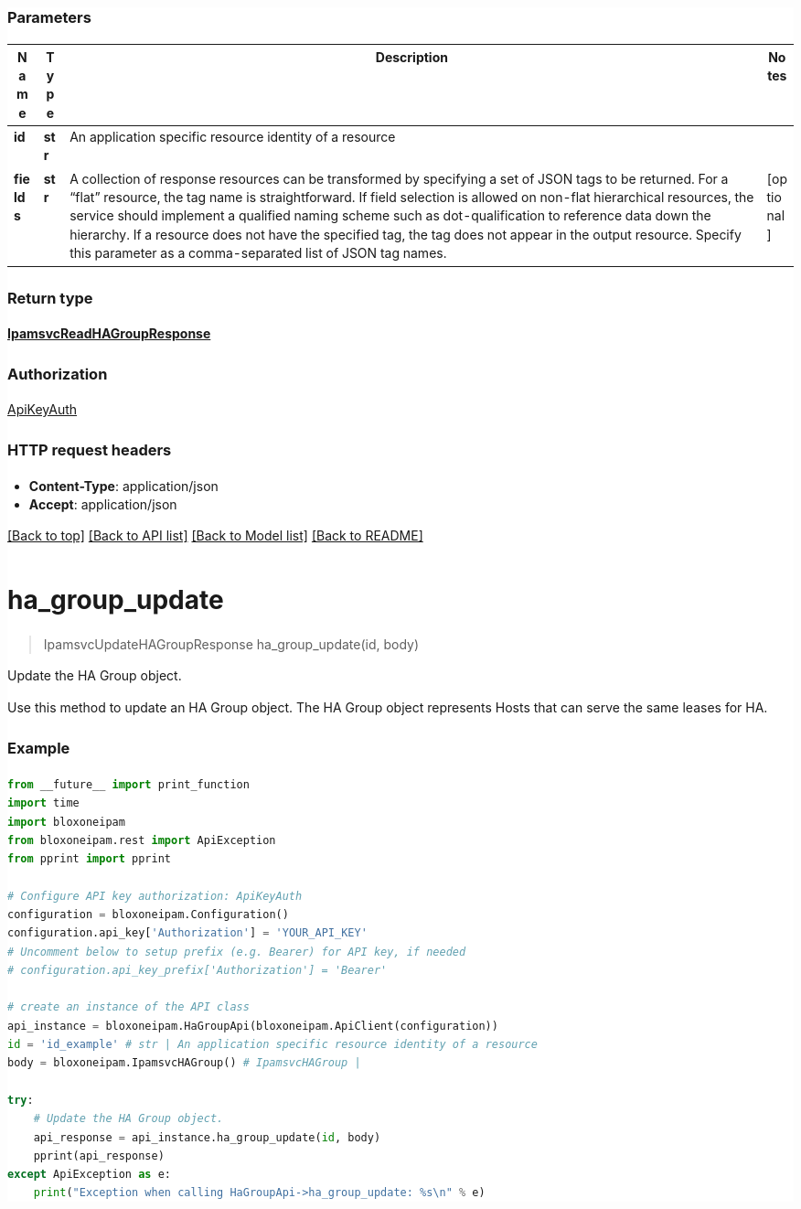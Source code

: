 ### Parameters

Name | Type | Description  | Notes
------------- | ------------- | ------------- | -------------
 **id** | **str**| An application specific resource identity of a resource | 
 **fields** | **str**|   A collection of response resources can be transformed by specifying a set of JSON tags to be returned. For a “flat” resource, the tag name is straightforward. If field selection is allowed on non-flat hierarchical resources, the service should implement a qualified naming scheme such as dot-qualification to reference data down the hierarchy. If a resource does not have the specified tag, the tag does not appear in the output resource.  Specify this parameter as a comma-separated list of JSON tag names.         | [optional] 

### Return type

[**IpamsvcReadHAGroupResponse**](IpamsvcReadHAGroupResponse.md)

### Authorization

[ApiKeyAuth](../README.md#ApiKeyAuth)

### HTTP request headers

 - **Content-Type**: application/json
 - **Accept**: application/json

[[Back to top]](#) [[Back to API list]](../README.md#documentation-for-api-endpoints) [[Back to Model list]](../README.md#documentation-for-models) [[Back to README]](../README.md)

# **ha_group_update**
> IpamsvcUpdateHAGroupResponse ha_group_update(id, body)

Update the HA Group object.

Use this method to update an HA Group object. The HA Group object represents Hosts that can serve the same leases for HA.

### Example
```python
from __future__ import print_function
import time
import bloxoneipam
from bloxoneipam.rest import ApiException
from pprint import pprint

# Configure API key authorization: ApiKeyAuth
configuration = bloxoneipam.Configuration()
configuration.api_key['Authorization'] = 'YOUR_API_KEY'
# Uncomment below to setup prefix (e.g. Bearer) for API key, if needed
# configuration.api_key_prefix['Authorization'] = 'Bearer'

# create an instance of the API class
api_instance = bloxoneipam.HaGroupApi(bloxoneipam.ApiClient(configuration))
id = 'id_example' # str | An application specific resource identity of a resource
body = bloxoneipam.IpamsvcHAGroup() # IpamsvcHAGroup | 

try:
    # Update the HA Group object.
    api_response = api_instance.ha_group_update(id, body)
    pprint(api_response)
except ApiException as e:
    print("Exception when calling HaGroupApi->ha_group_update: %s\n" % e)
```
